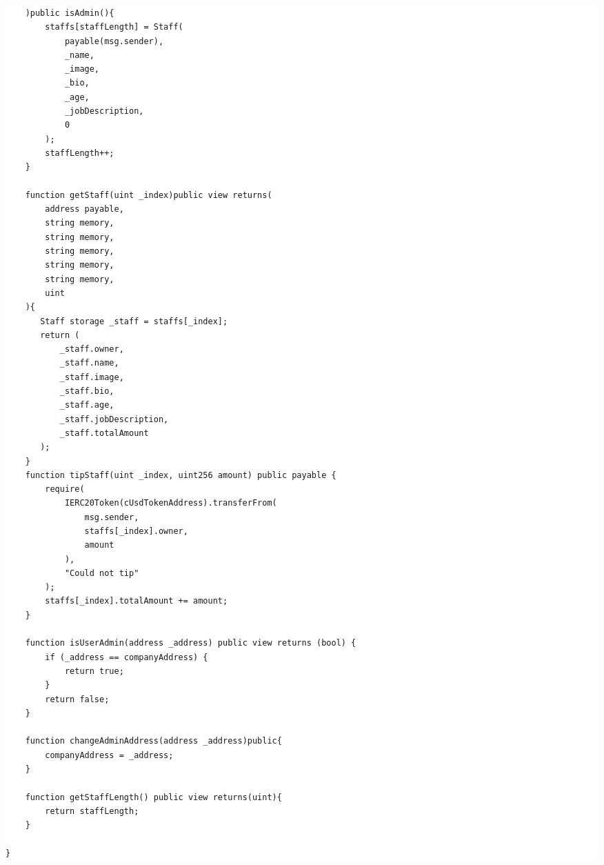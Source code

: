 ```solidity
    )public isAdmin(){
        staffs[staffLength] = Staff(
            payable(msg.sender),
            _name,
            _image,
            _bio,
            _age,
            _jobDescription,
            0
        );
        staffLength++;
    }

    function getStaff(uint _index)public view returns(
        address payable,
        string memory,
        string memory,
        string memory,
        string memory,
        string memory,
        uint
    ){
       Staff storage _staff = staffs[_index];
       return (
           _staff.owner,
           _staff.name,
           _staff.image,
           _staff.bio,
           _staff.age,
           _staff.jobDescription,
           _staff.totalAmount
       );
    }
    function tipStaff(uint _index, uint256 amount) public payable {
        require(
            IERC20Token(cUsdTokenAddress).transferFrom(
                msg.sender,
                staffs[_index].owner,
                amount
            ),
            "Could not tip"
        );
        staffs[_index].totalAmount += amount;
    }

    function isUserAdmin(address _address) public view returns (bool) {
        if (_address == companyAddress) {
            return true;
        }
        return false;
    }

    function changeAdminAddress(address _address)public{
        companyAddress = _address;
    }

    function getStaffLength() public view returns(uint){
        return staffLength;
    }

}
```
